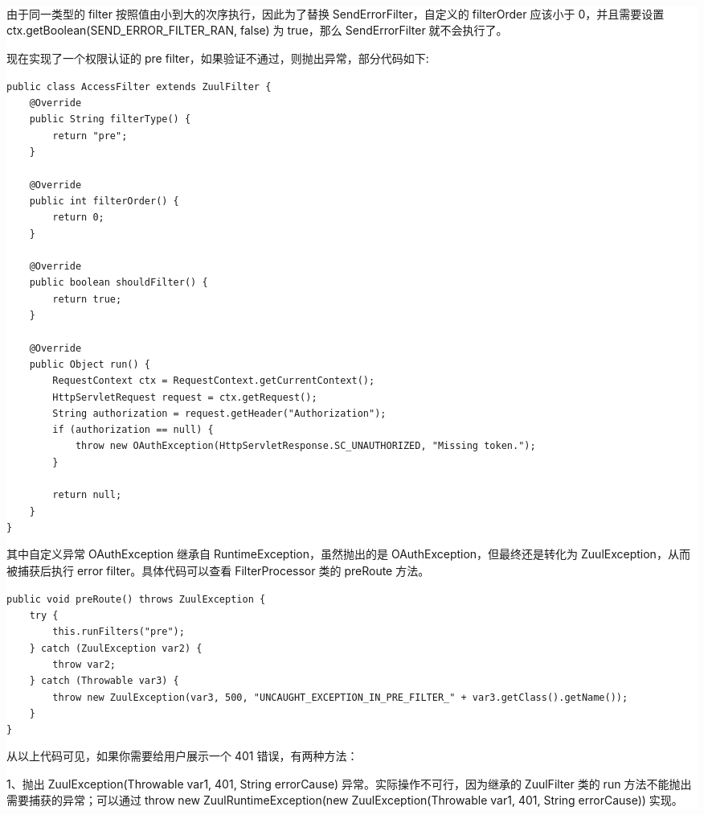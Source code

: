 由于同一类型的 filter 按照值由小到大的次序执行，因此为了替换 SendErrorFilter，自定义的 filterOrder 应该小于 0，并且需要设置 ctx.getBoolean(SEND_ERROR_FILTER_RAN, false) 为 true，那么 SendErrorFilter 就不会执行了。

现在实现了一个权限认证的 pre filter，如果验证不通过，则抛出异常，部分代码如下:
```
public class AccessFilter extends ZuulFilter {
    @Override
    public String filterType() {
        return "pre";
    }

    @Override
    public int filterOrder() {
        return 0;
    }

    @Override
    public boolean shouldFilter() {
        return true;
    }

    @Override
    public Object run() {
        RequestContext ctx = RequestContext.getCurrentContext();
        HttpServletRequest request = ctx.getRequest();
        String authorization = request.getHeader("Authorization");
        if (authorization == null) {
            throw new OAuthException(HttpServletResponse.SC_UNAUTHORIZED, "Missing token.");
        }

        return null;
    }
}
```

其中自定义异常 OAuthException 继承自 RuntimeException，虽然抛出的是 OAuthException，但最终还是转化为 ZuulException，从而被捕获后执行 error filter。具体代码可以查看 FilterProcessor 类的 preRoute 方法。
```
public void preRoute() throws ZuulException {
    try {
        this.runFilters("pre");
    } catch (ZuulException var2) {
        throw var2;
    } catch (Throwable var3) {
        throw new ZuulException(var3, 500, "UNCAUGHT_EXCEPTION_IN_PRE_FILTER_" + var3.getClass().getName());
    }
}
```

从以上代码可见，如果你需要给用户展示一个 401 错误，有两种方法：

1、抛出 ZuulException(Throwable var1, 401, String errorCause) 异常。实际操作不可行，因为继承的 ZuulFilter 类的 run 方法不能抛出需要捕获的异常；可以通过 throw new ZuulRuntimeException(new ZuulException(Throwable var1, 401, String errorCause)) 实现。
